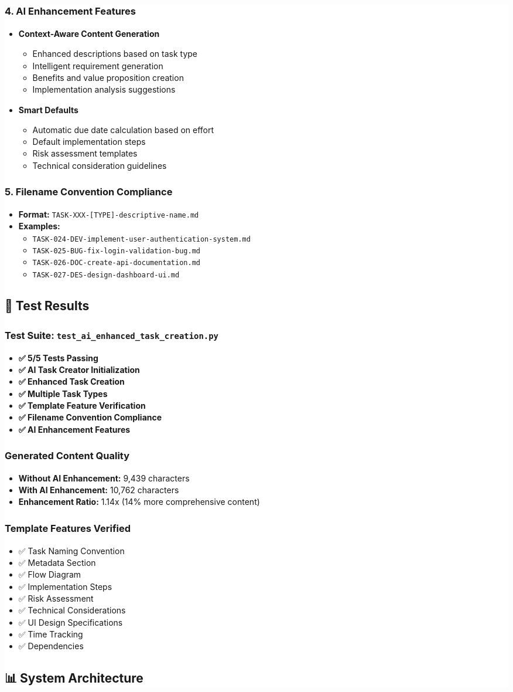 ### 4. AI Enhancement Features
- **Context-Aware Content Generation**
  - Enhanced descriptions based on task type
  - Intelligent requirement generation
  - Benefits and value proposition creation
  - Implementation analysis suggestions

- **Smart Defaults**
  - Automatic due date calculation based on effort
  - Default implementation steps
  - Risk assessment templates
  - Technical consideration guidelines

### 5. Filename Convention Compliance
- **Format:** `TASK-XXX-[TYPE]-descriptive-name.md`
- **Examples:**
  - `TASK-024-DEV-implement-user-authentication-system.md`
  - `TASK-025-BUG-fix-login-validation-bug.md`
  - `TASK-026-DOC-create-api-documentation.md`
  - `TASK-027-DES-design-dashboard-ui.md`

## 🧪 Test Results

### Test Suite: `test_ai_enhanced_task_creation.py`
- **✅ 5/5 Tests Passing**
- **✅ AI Task Creator Initialization**
- **✅ Enhanced Task Creation**
- **✅ Multiple Task Types**
- **✅ Template Feature Verification**
- **✅ Filename Convention Compliance**
- **✅ AI Enhancement Features**

### Generated Content Quality
- **Without AI Enhancement:** 9,439 characters
- **With AI Enhancement:** 10,762 characters
- **Enhancement Ratio:** 1.14x (14% more comprehensive content)

### Template Features Verified
- ✅ Task Naming Convention
- ✅ Metadata Section
- ✅ Flow Diagram
- ✅ Implementation Steps
- ✅ Risk Assessment
- ✅ Technical Considerations
- ✅ UI Design Specifications
- ✅ Time Tracking
- ✅ Dependencies

## 📊 System Architecture
